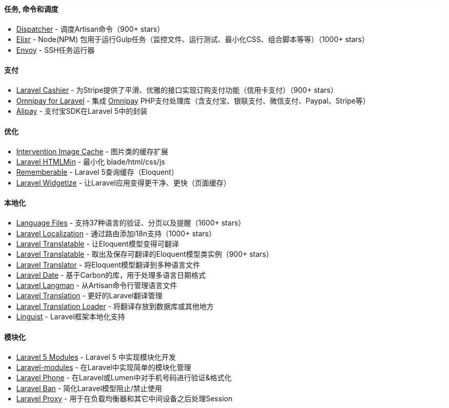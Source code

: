 <h4><a id="user-content-任务-命令和调度" class="anchor" href="https://github.com/nonfu/awesome-laravel#%E4%BB%BB%E5%8A%A1-%E5%91%BD%E4%BB%A4%E5%92%8C%E8%B0%83%E5%BA%A6"></a><strong>任务, 命令和调度</strong></h4>
<ul>
 	<li><a href="https://github.com/indatus/dispatcher">Dispatcher</a> - 调度Artisan命令（900+ stars）</li>
 	<li><a href="https://github.com/laravel/elixir">Elixr</a> - Node(NPM) 包用于运行Gulp任务（监控文件、运行测试、最小化CSS、组合脚本等等）（1000+ stars）</li>
 	<li><a href="https://github.com/laravel/envoy">Envoy</a> - SSH任务运行器</li>
</ul>
<h4><a id="user-content-支付" class="anchor" href="https://github.com/nonfu/awesome-laravel#%E6%94%AF%E4%BB%98"></a><strong>支付</strong></h4>
<ul>
 	<li><a href="https://github.com/laravel/cashier">Laravel Cashier</a> - 为Stripe提供了平滑、优雅的接口实现订购支付功能（信用卡支付）（900+ stars）</li>
 	<li><a href="https://github.com/ignited/laravel-omnipay">Omnipay for Laravel</a> - 集成 <a href="https://github.com/omnipay/omnipay">Omnipay</a> PHP支付处理库（含支付宝、银联支付、微信支付、Paypal、Stripe等）</li>
 	<li><a href="https://github.com/Latrell/Alipay">Alipay</a> - 支付宝SDK在Laravel 5中的封装</li>
</ul>
<h4><a id="user-content-优化" class="anchor" href="https://github.com/nonfu/awesome-laravel#%E4%BC%98%E5%8C%96"></a><strong>优化</strong></h4>
<ul>
 	<li><a href="https://github.com/Intervention/imagecache">Intervention Image Cache</a> - 图片类的缓存扩展</li>
 	<li><a href="https://github.com/GrahamCampbell/Laravel-HTMLMin">Laravel HTMLMin</a> - 最小化 blade/html/css/js</li>
 	<li><a href="https://github.com/dwightwatson/rememberable">Rememberable</a> - Laravel 5查询缓存（Eloquent）</li>
 	<li><a href="https://github.com/imanghafoori1/laravel-widgetize">Laravel Widgetize</a> - 让Laravel应用变得更干净、更快（页面缓存）</li>
</ul>
<h4><a id="user-content-本地化" class="anchor" href="https://github.com/nonfu/awesome-laravel#%E6%9C%AC%E5%9C%B0%E5%8C%96"></a><strong>本地化</strong></h4>
<ul>
 	<li><a href="https://github.com/caouecs/Laravel4-lang">Language Files</a> - 支持37种语言的验证、分页以及提醒（1600+ stars）</li>
 	<li><a href="https://github.com/mcamara/laravel-localization">Laravel Localization</a> - 通过路由添加i18n支持（1000+ stars）</li>
 	<li><a href="https://github.com/spatie/laravel-translatable">Laravel Translatable</a> - 让Eloquent模型变得可翻译</li>
 	<li><a href="https://github.com/dimsav/laravel-translatable">Laravel Translatable</a> - 取出及保存可翻译的Eloquent模型类实例（900+ stars）</li>
 	<li><a href="https://github.com/vinkla/translator" target="_blank" rel="noopener noreferrer">Laravel Translator</a> - 将Eloquent模型翻译到多种语言文件</li>
 	<li><a href="https://github.com/jenssegers/laravel-date" target="_blank" rel="noopener noreferrer">Laravel Date</a> - 基于Carbon的库，用于处理多语言日期格式</li>
 	<li><a href="https://github.com/themsaid/laravel-langman">Laravel Langman</a> - 从Artisan命令行管理语言文件</li>
 	<li><a href="https://github.com/waavi/translation">Laravel Translation</a> - 更好的Laravel翻译管理</li>
 	<li><a href="https://github.com/spatie/laravel-translation-loader">Laravel Translation Loader</a> - 将翻译存放到数据库或其他地方</li>
 	<li><a href="https://github.com/keevitaja/linguist">Linguist</a> - Laravel框架本地化支持</li>
</ul>
<h4><strong>模块化</strong></h4>
<ul>
 	<li><a href="https://github.com/pingpong-labs/modules">Laravel 5 Modules</a> - Laravel 5 中实现模块化开发</li>
 	<li><a href="https://github.com/nWidart/laravel-modules">Laravel-modules</a> - 在Laravel中实现简单的模块化管理</li>
 	<li><a href="https://github.com/Propaganistas/Laravel-Phone">Laravel Phone</a> - 在Laravel或Lumen中对手机号码进行验证&amp;格式化</li>
 	<li><a href="https://github.com/cybercog/laravel-ban">Laravel Ban</a> - 简化Laravel模型阻止/禁止使用</li>
 	<li><a href="https://github.com/fideloper/TrustedProxy">Laravel Proxy</a> - 用于在负载均衡器和其它中间设备之后处理Session</li>
</ul>